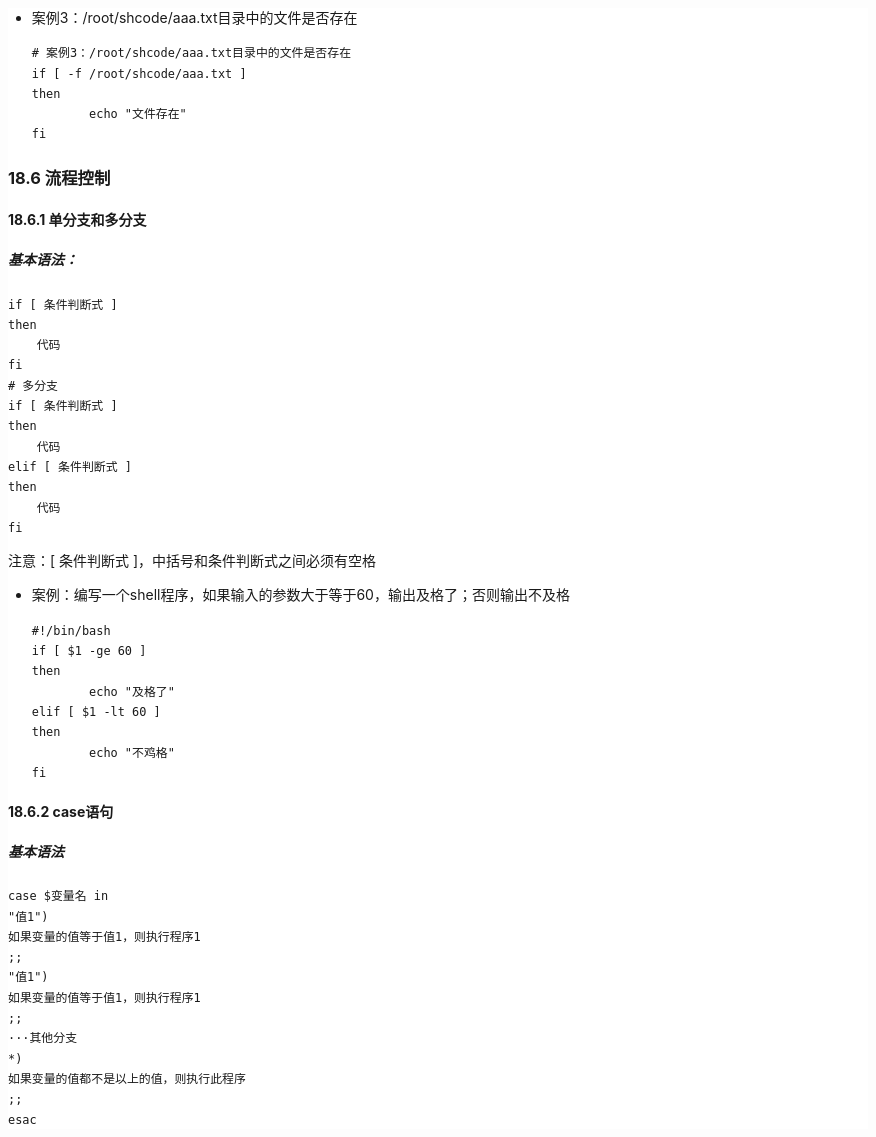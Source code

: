 * 案例3：/root/shcode/aaa.txt目录中的文件是否存在

    ```shell
    # 案例3：/root/shcode/aaa.txt目录中的文件是否存在
    if [ -f /root/shcode/aaa.txt ]
    then
            echo "文件存在"
    fi
    ```

### 18.6 流程控制 

#### 18.6.1 单分支和多分支

##### **基本语法**：

```shell
if [ 条件判断式 ]
then
	代码
fi
# 多分支
if [ 条件判断式 ]
then
	代码
elif [ 条件判断式 ]
then
	代码
fi
```

注意：[ 条件判断式 ]，中括号和条件判断式之间必须有空格

* 案例：编写一个shell程序，如果输入的参数大于等于60，输出及格了；否则输出不及格

    ```shell
    #!/bin/bash
    if [ $1 -ge 60 ]
    then
            echo "及格了"
    elif [ $1 -lt 60 ]
    then
            echo "不鸡格"
    fi
    ```

    

#### 18.6.2 case语句

##### 基本语法

```shell
case $变量名 in
"值1")
如果变量的值等于值1，则执行程序1
;;
"值1")
如果变量的值等于值1，则执行程序1
;;
···其他分支
*)
如果变量的值都不是以上的值，则执行此程序
;;
esac
```
